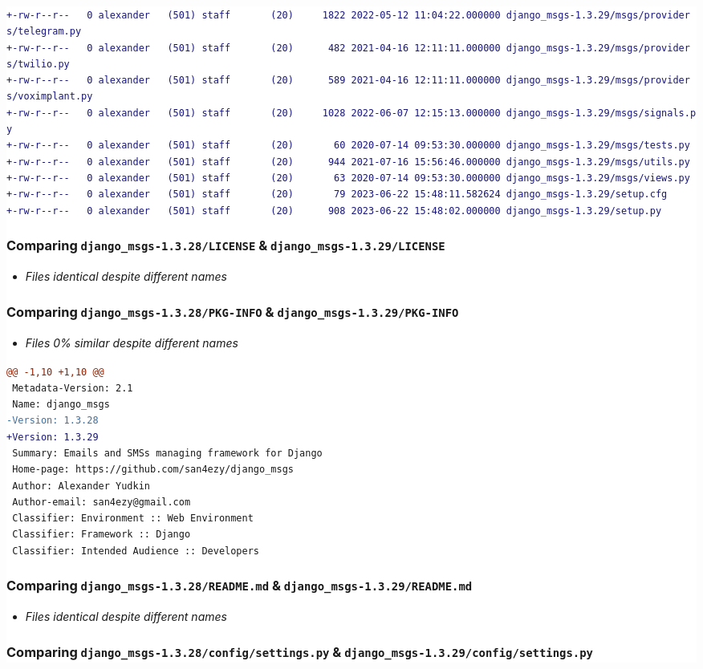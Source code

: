 ```diff
+-rw-r--r--   0 alexander   (501) staff       (20)     1822 2022-05-12 11:04:22.000000 django_msgs-1.3.29/msgs/providers/telegram.py
+-rw-r--r--   0 alexander   (501) staff       (20)      482 2021-04-16 12:11:11.000000 django_msgs-1.3.29/msgs/providers/twilio.py
+-rw-r--r--   0 alexander   (501) staff       (20)      589 2021-04-16 12:11:11.000000 django_msgs-1.3.29/msgs/providers/voximplant.py
+-rw-r--r--   0 alexander   (501) staff       (20)     1028 2022-06-07 12:15:13.000000 django_msgs-1.3.29/msgs/signals.py
+-rw-r--r--   0 alexander   (501) staff       (20)       60 2020-07-14 09:53:30.000000 django_msgs-1.3.29/msgs/tests.py
+-rw-r--r--   0 alexander   (501) staff       (20)      944 2021-07-16 15:56:46.000000 django_msgs-1.3.29/msgs/utils.py
+-rw-r--r--   0 alexander   (501) staff       (20)       63 2020-07-14 09:53:30.000000 django_msgs-1.3.29/msgs/views.py
+-rw-r--r--   0 alexander   (501) staff       (20)       79 2023-06-22 15:48:11.582624 django_msgs-1.3.29/setup.cfg
+-rw-r--r--   0 alexander   (501) staff       (20)      908 2023-06-22 15:48:02.000000 django_msgs-1.3.29/setup.py
```

### Comparing `django_msgs-1.3.28/LICENSE` & `django_msgs-1.3.29/LICENSE`

 * *Files identical despite different names*

### Comparing `django_msgs-1.3.28/PKG-INFO` & `django_msgs-1.3.29/PKG-INFO`

 * *Files 0% similar despite different names*

```diff
@@ -1,10 +1,10 @@
 Metadata-Version: 2.1
 Name: django_msgs
-Version: 1.3.28
+Version: 1.3.29
 Summary: Emails and SMSs managing framework for Django
 Home-page: https://github.com/san4ezy/django_msgs
 Author: Alexander Yudkin
 Author-email: san4ezy@gmail.com
 Classifier: Environment :: Web Environment
 Classifier: Framework :: Django
 Classifier: Intended Audience :: Developers
```

### Comparing `django_msgs-1.3.28/README.md` & `django_msgs-1.3.29/README.md`

 * *Files identical despite different names*

### Comparing `django_msgs-1.3.28/config/settings.py` & `django_msgs-1.3.29/config/settings.py`
